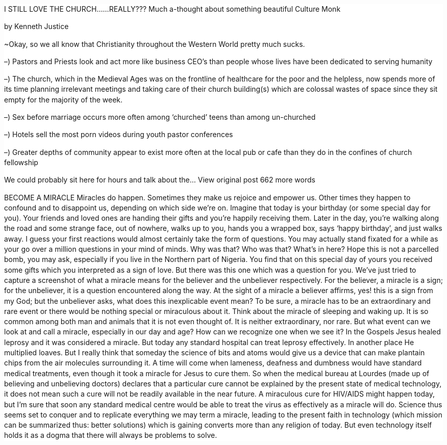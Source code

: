 
I STILL LOVE THE CHURCH……REALLY???
		Much a-thought about something beautiful
Culture Monk


by Kenneth Justice

~Okay, so we all know that Christianity throughout the Western World pretty much sucks.

–) Pastors and Priests look and act more like business CEO’s than people whose lives have been dedicated to serving humanity

–) The church, which in the Medieval Ages was on the frontline of healthcare for the poor and the helpless, now spends more of its time planning irrelevant meetings and taking care of their church building(s) which are colossal wastes of space since they sit empty for the majority of the week.

–) Sex before marriage occurs more often among ‘churched’ teens than among un-churched

–) Hotels sell the most porn videos during youth pastor conferences

–) Greater depths of community appear to exist more often at the local pub or cafe than they do in the confines of church fellowship

We could probably sit here for hours and talk about the…
View original post 662 more words

BECOME A MIRACLE
		Miracles do happen. Sometimes they make us rejoice and empower us. Other times they happen to confound and to disappoint us, depending on which side we’re on.
Imagine that today is your birthday (or some special day for you). Your friends and loved ones are handing their gifts and you’re happily receiving them.
Later in the day, you’re walking along the road and some strange face, out of nowhere, walks up to you, hands you a wrapped box, says ‘happy birthday’, and just walks away.
I guess your first reactions would almost certainly take the form of questions. You may actually stand fixated for a while as your go over a million questions in your mind of minds. Why was that? Who was that? What’s in here? Hope this is not a parcelled bomb, you may ask, especially if you live in the Northern part of Nigeria.
You find that on this special day of yours you received some gifts which you interpreted as a sign of love. But there was this one which was a question for you.
We’ve just tried to capture a screenshot of what a miracle means for the believer and the unbeliever respectively. For the believer, a miracle is a sign; for the unbeliever, it is a question encountered along the way. At the sight of a miracle a believer affirms, yes! this is a sign from my God; but the unbeliever asks, what does this inexplicable event mean?
To be sure, a miracle has to be an extraordinary and rare event or there would be nothing special or miraculous about it. Think about the miracle of sleeping and waking up. It is so common among both man and animals that it is not even thought of. It is neither extraordinary, nor rare. But what event can we look at and call a miracle, especially in our day and age? How can we recognize one when we see it?
In the Gospels Jesus healed leprosy and it was considered a miracle. But today any standard hospital can treat leprosy effectively. In another place He multiplied loaves. But I really think that someday the science of bits and atoms would give us a device that can make plantain chips from the air molecules surrounding it. A time will come when lameness, deafness and dumbness would have standard medical treatments, even though it took a miracle for Jesus to cure them. So when the medical bureau at Lourdes (made up of believing and unbelieving doctors) declares that a particular cure cannot be explained by the present state of medical technology, it does not mean such a cure will not be readily available in the near future. A miraculous cure for HIV/AIDS might happen today, but I’m sure that soon any standard medical centre would be able to treat the virus as effectively as a miracle will do. Science thus seems set to conquer and to replicate everything we may term a miracle, leading to the present faith in technology (which mission can be summarized thus: better solutions) which is gaining converts more than any religion of today. But even technology itself holds it as a dogma that there will always be problems to solve.